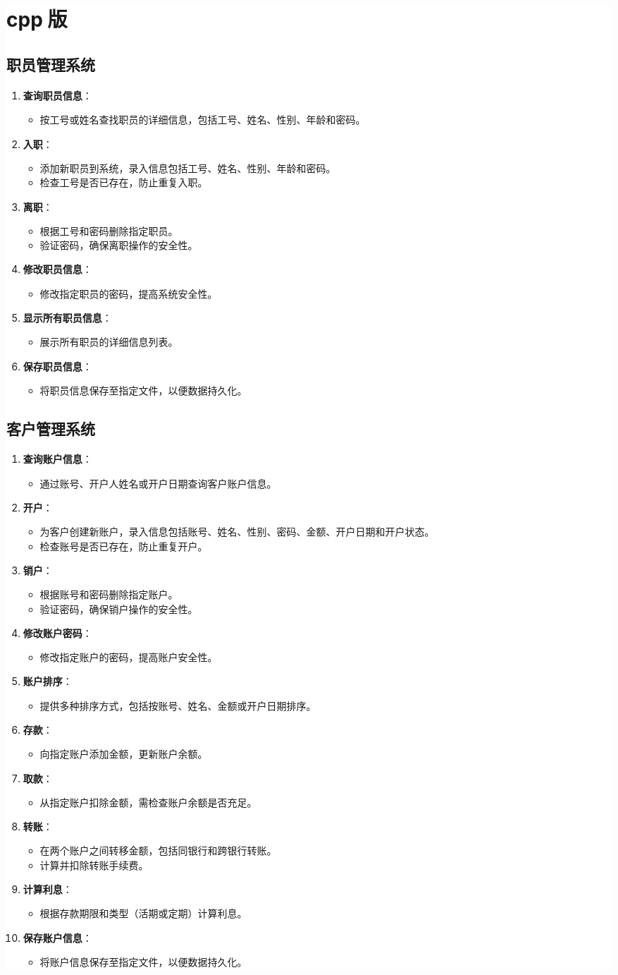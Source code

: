 # cpp 版
## 职员管理系统
1. **查询职员信息**：
   - 按工号或姓名查找职员的详细信息，包括工号、姓名、性别、年龄和密码。

2. **入职**：
   - 添加新职员到系统，录入信息包括工号、姓名、性别、年龄和密码。
   - 检查工号是否已存在，防止重复入职。

3. **离职**：
   - 根据工号和密码删除指定职员。
   - 验证密码，确保离职操作的安全性。

4. **修改职员信息**：
   - 修改指定职员的密码，提高系统安全性。

5. **显示所有职员信息**：
   - 展示所有职员的详细信息列表。

6. **保存职员信息**：
   - 将职员信息保存至指定文件，以便数据持久化。

## 客户管理系统
1. **查询账户信息**：
   - 通过账号、开户人姓名或开户日期查询客户账户信息。

2. **开户**：
   - 为客户创建新账户，录入信息包括账号、姓名、性别、密码、金额、开户日期和开户状态。
   - 检查账号是否已存在，防止重复开户。

3. **销户**：
   - 根据账号和密码删除指定账户。
   - 验证密码，确保销户操作的安全性。

4. **修改账户密码**：
   - 修改指定账户的密码，提高账户安全性。

5. **账户排序**：
   - 提供多种排序方式，包括按账号、姓名、金额或开户日期排序。

6. **存款**：
   - 向指定账户添加金额，更新账户余额。

7. **取款**：
   - 从指定账户扣除金额，需检查账户余额是否充足。

8. **转账**：
   - 在两个账户之间转移金额，包括同银行和跨银行转账。
   - 计算并扣除转账手续费。

9. **计算利息**：
   - 根据存款期限和类型（活期或定期）计算利息。

10. **保存账户信息**：
    - 将账户信息保存至指定文件，以便数据持久化。
